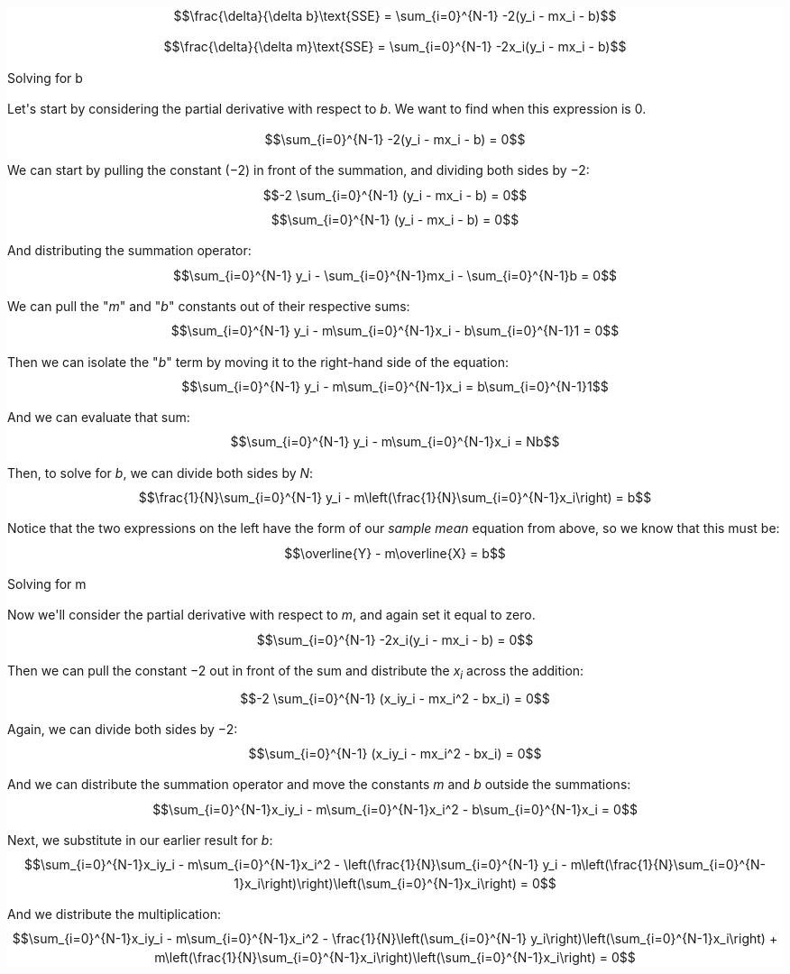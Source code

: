 $$\frac{\delta}{\delta b}\text{SSE} = \sum_{i=0}^{N-1} -2(y_i - mx_i - b)$$

$$\frac{\delta}{\delta m}\text{SSE} = \sum_{i=0}^{N-1} -2x_i(y_i - mx_i - b)$$

<subsubsection>Solving for b</subsubsection>

Let's start by considering the partial derivative with respect to $b$.  We want to find when this expression is 0.

$$\sum_{i=0}^{N-1} -2(y_i - mx_i - b) = 0$$

We can start by pulling the constant ($-2$) in front of the summation, and dividing both sides by $-2$:
$$-2 \sum_{i=0}^{N-1} (y_i - mx_i - b) = 0$$
$$\sum_{i=0}^{N-1} (y_i - mx_i - b) = 0$$

And distributing the summation operator:
$$\sum_{i=0}^{N-1} y_i - \sum_{i=0}^{N-1}mx_i - \sum_{i=0}^{N-1}b = 0$$

We can pull the "$m$" and "$b$" constants out of their respective sums:
$$\sum_{i=0}^{N-1} y_i - m\sum_{i=0}^{N-1}x_i - b\sum_{i=0}^{N-1}1 = 0$$

Then we can isolate the "$b$" term by moving it to the right-hand side of the equation:
$$\sum_{i=0}^{N-1} y_i - m\sum_{i=0}^{N-1}x_i = b\sum_{i=0}^{N-1}1$$

And we can evaluate that sum:
$$\sum_{i=0}^{N-1} y_i - m\sum_{i=0}^{N-1}x_i = Nb$$

Then, to solve for $b$, we can divide both sides by $N$:
$$\frac{1}{N}\sum_{i=0}^{N-1} y_i - m\left(\frac{1}{N}\sum_{i=0}^{N-1}x_i\right) = b$$

Notice that the two expressions on the left have the form of our _sample mean_ equation from above, so we know that this must be:
$$\overline{Y} - m\overline{X} = b$$

<subsubsection>Solving for m</subsubsection>

Now we'll consider the partial derivative with respect to $m$, and again set it equal to zero.
$$\sum_{i=0}^{N-1} -2x_i(y_i - mx_i - b) = 0$$

Then we can pull the constant $-2$ out in front of the sum and distribute the $x_i$ across the addition:
$$-2 \sum_{i=0}^{N-1} (x_iy_i - mx_i^2 - bx_i) = 0$$

Again, we can divide both sides by $-2$:
$$\sum_{i=0}^{N-1} (x_iy_i - mx_i^2 - bx_i) = 0$$

And we can distribute the summation operator and move the constants $m$ and $b$ outside the summations:
$$\sum_{i=0}^{N-1}x_iy_i - m\sum_{i=0}^{N-1}x_i^2 - b\sum_{i=0}^{N-1}x_i = 0$$

Next, we substitute in our earlier result for $b$:
$$\sum_{i=0}^{N-1}x_iy_i - m\sum_{i=0}^{N-1}x_i^2 - \left(\frac{1}{N}\sum_{i=0}^{N-1} y_i - m\left(\frac{1}{N}\sum_{i=0}^{N-1}x_i\right)\right)\left(\sum_{i=0}^{N-1}x_i\right) = 0$$

And we distribute the multiplication:
$$\sum_{i=0}^{N-1}x_iy_i - m\sum_{i=0}^{N-1}x_i^2 - \frac{1}{N}\left(\sum_{i=0}^{N-1} y_i\right)\left(\sum_{i=0}^{N-1}x_i\right) + m\left(\frac{1}{N}\sum_{i=0}^{N-1}x_i\right)\left(\sum_{i=0}^{N-1}x_i\right) = 0$$

